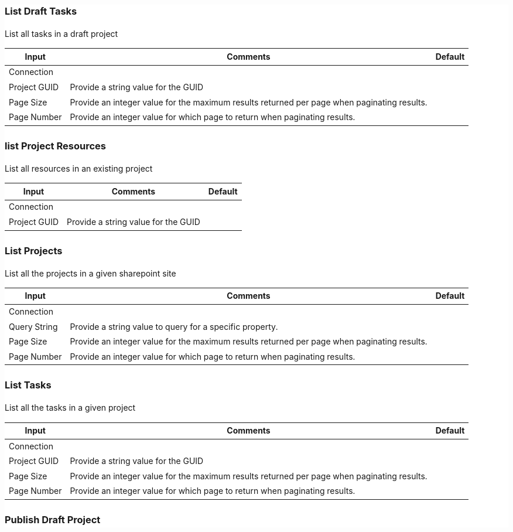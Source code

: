 ### List Draft Tasks

List all tasks in a draft project

| Input        | Comments                                                                                    | Default |
| ------------ | ------------------------------------------------------------------------------------------- | ------- |
| Connection   |                                                                                             |         |
| Project GUID | Provide a string value for the GUID                                                         |         |
| Page Size    | Provide an integer value for the maximum results returned per page when paginating results. |         |
| Page Number  | Provide an integer value for which page to return when paginating results.                  |         |

### list Project Resources

List all resources in an existing project

| Input        | Comments                            | Default |
| ------------ | ----------------------------------- | ------- |
| Connection   |                                     |         |
| Project GUID | Provide a string value for the GUID |         |

### List Projects

List all the projects in a given sharepoint site

| Input        | Comments                                                                                    | Default |
| ------------ | ------------------------------------------------------------------------------------------- | ------- |
| Connection   |                                                                                             |         |
| Query String | Provide a string value to query for a specific property.                                    |         |
| Page Size    | Provide an integer value for the maximum results returned per page when paginating results. |         |
| Page Number  | Provide an integer value for which page to return when paginating results.                  |         |

### List Tasks

List all the tasks in a given project

| Input        | Comments                                                                                    | Default |
| ------------ | ------------------------------------------------------------------------------------------- | ------- |
| Connection   |                                                                                             |         |
| Project GUID | Provide a string value for the GUID                                                         |         |
| Page Size    | Provide an integer value for the maximum results returned per page when paginating results. |         |
| Page Number  | Provide an integer value for which page to return when paginating results.                  |         |

### Publish Draft Project
